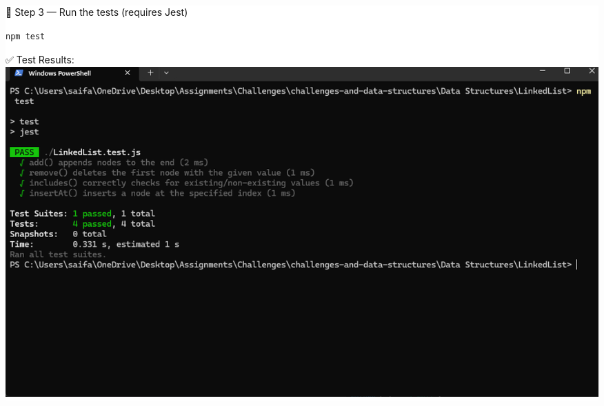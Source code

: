 🧪 Step 3 — Run the tests (requires Jest)

```bash
npm test
```

✅ Test Results:
![Code in Terminal](./docs/Tested-output.png)
